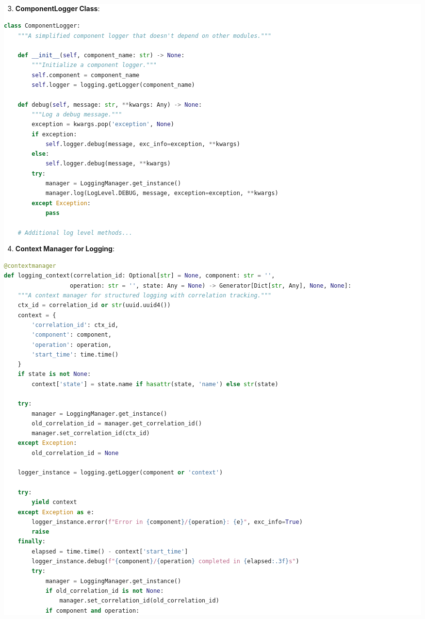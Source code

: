 3. **ComponentLogger Class**:
```python
class ComponentLogger:
    """A simplified component logger that doesn't depend on other modules."""
    
    def __init__(self, component_name: str) -> None:
        """Initialize a component logger."""
        self.component = component_name
        self.logger = logging.getLogger(component_name)
    
    def debug(self, message: str, **kwargs: Any) -> None:
        """Log a debug message."""
        exception = kwargs.pop('exception', None)
        if exception:
            self.logger.debug(message, exc_info=exception, **kwargs)
        else:
            self.logger.debug(message, **kwargs)
        try:
            manager = LoggingManager.get_instance()
            manager.log(LogLevel.DEBUG, message, exception=exception, **kwargs)
        except Exception:
            pass
    
    # Additional log level methods...
```

4. **Context Manager for Logging**:
```python
@contextmanager
def logging_context(correlation_id: Optional[str] = None, component: str = '', 
                   operation: str = '', state: Any = None) -> Generator[Dict[str, Any], None, None]:
    """A context manager for structured logging with correlation tracking."""
    ctx_id = correlation_id or str(uuid.uuid4())
    context = {
        'correlation_id': ctx_id,
        'component': component,
        'operation': operation,
        'start_time': time.time()
    }
    if state is not None:
        context['state'] = state.name if hasattr(state, 'name') else str(state)
    
    try:
        manager = LoggingManager.get_instance()
        old_correlation_id = manager.get_correlation_id()
        manager.set_correlation_id(ctx_id)
    except Exception:
        old_correlation_id = None
    
    logger_instance = logging.getLogger(component or 'context')
    
    try:
        yield context
    except Exception as e:
        logger_instance.error(f"Error in {component}/{operation}: {e}", exc_info=True)
        raise
    finally:
        elapsed = time.time() - context['start_time']
        logger_instance.debug(f"{component}/{operation} completed in {elapsed:.3f}s")
        try:
            manager = LoggingManager.get_instance()
            if old_correlation_id is not None:
                manager.set_correlation_id(old_correlation_id)
            if component and operation:
```